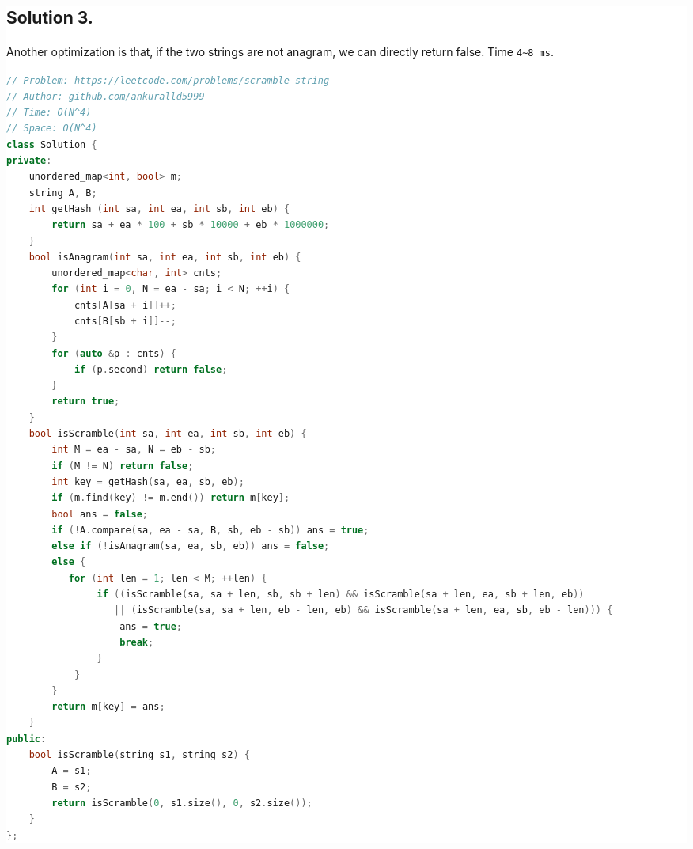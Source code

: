 ## Solution 3.

Another optimization is that, if the two strings are not anagram, we can directly return false. Time `4~8 ms`.

```cpp
// Problem: https://leetcode.com/problems/scramble-string
// Author: github.com/ankuralld5999
// Time: O(N^4)
// Space: O(N^4)
class Solution {
private:
    unordered_map<int, bool> m;
    string A, B;
    int getHash (int sa, int ea, int sb, int eb) {
        return sa + ea * 100 + sb * 10000 + eb * 1000000;
    }
    bool isAnagram(int sa, int ea, int sb, int eb) {
        unordered_map<char, int> cnts;
        for (int i = 0, N = ea - sa; i < N; ++i) {
            cnts[A[sa + i]]++;
            cnts[B[sb + i]]--;
        }
        for (auto &p : cnts) {
            if (p.second) return false;
        }
        return true;
    }
    bool isScramble(int sa, int ea, int sb, int eb) {
        int M = ea - sa, N = eb - sb;
        if (M != N) return false;
        int key = getHash(sa, ea, sb, eb);
        if (m.find(key) != m.end()) return m[key];
        bool ans = false;
        if (!A.compare(sa, ea - sa, B, sb, eb - sb)) ans = true;
        else if (!isAnagram(sa, ea, sb, eb)) ans = false;
        else {
           for (int len = 1; len < M; ++len) {
                if ((isScramble(sa, sa + len, sb, sb + len) && isScramble(sa + len, ea, sb + len, eb))
                   || (isScramble(sa, sa + len, eb - len, eb) && isScramble(sa + len, ea, sb, eb - len))) {
                    ans = true;
                    break;
                }
            } 
        }
        return m[key] = ans;
    }
public:
    bool isScramble(string s1, string s2) {
        A = s1;
        B = s2;
        return isScramble(0, s1.size(), 0, s2.size());
    }
};
```

